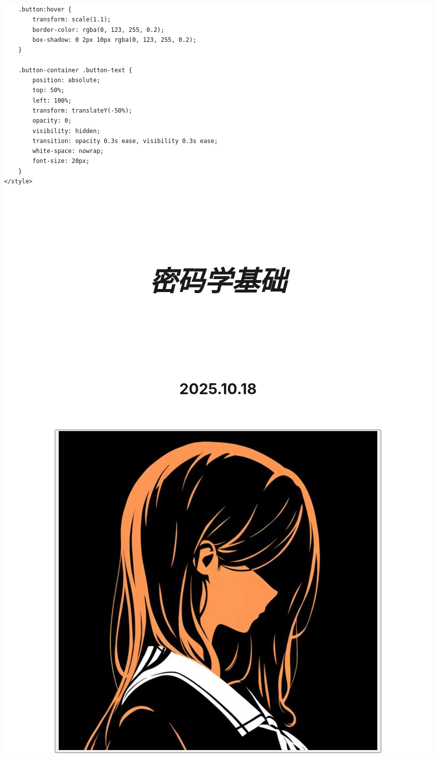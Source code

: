         .button:hover {
            transform: scale(1.1);
            border-color: rgba(0, 123, 255, 0.2);
            box-shadow: 0 2px 10px rgba(0, 123, 255, 0.2); 
        }
    
        .button-container .button-text {
            position: absolute; 
            top: 50%;
            left: 100%;  
            transform: translateY(-50%); 
            opacity: 0;  
            visibility: hidden;  
            transition: opacity 0.3s ease, visibility 0.3s ease;
            white-space: nowrap; 
            font-size: 20px;
        }
    </style>


<br>
<br>
<br>
<center><h5 style="font-size: 55px; text-align: center;">密码学基础</h5></center>
<br>
<center><h1 style="font-size: 30px; text-align: center;">2025.10.18<h1></center>

<br>

<center><div class="button-container" >
<button class="button" onclick="toggleContent()" title = "Click to see more about me">
<img src="Crypto/zijeff1.jpg" alt="Button Image">  
</button>
